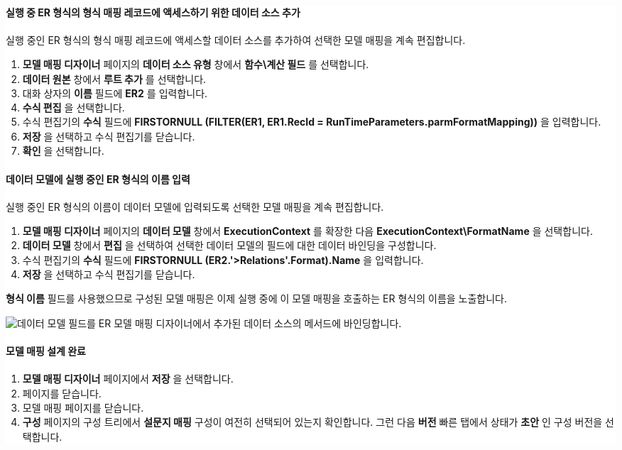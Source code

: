 #### <a name="add-a-data-source-to-access-a-format-mapping-record-of-a-running-er-format"></a><a name="AddDataSource3"></a>실행 중 ER 형식의 형식 매핑 레코드에 액세스하기 위한 데이터 소스 추가

실행 중인 ER 형식의 형식 매핑 레코드에 액세스할 데이터 소스를 추가하여 선택한 모델 매핑을 계속 편집합니다.

1. **모델 매핑 디자이너** 페이지의 **데이터 소스 유형** 창에서 **함수\\계산 필드** 를 선택합니다.
2. **데이터 원본** 창에서 **루트 추가** 를 선택합니다.
3. 대화 상자의 **이름** 필드에 **ER2** 를 입력합니다.
4. **수식 편집** 을 선택합니다.
5. 수식 편집기의 **수식** 필드에 **FIRSTORNULL (FILTER(ER1, ER1.RecId = RunTimeParameters.parmFormatMapping))** 을 입력합니다.
6. **저장** 을 선택하고 수식 편집기를 닫습니다.
7. **확인** 을 선택합니다.

#### <a name="enter-the-name-of-the-running-er-format-in-the-data-model"></a><a name="AddBinding"></a>데이터 모델에 실행 중인 ER 형식의 이름 입력

실행 중인 ER 형식의 이름이 데이터 모델에 입력되도록 선택한 모델 매핑을 계속 편집합니다.

1. **모델 매핑 디자이너** 페이지의 **데이터 모델** 창에서 **ExecutionContext** 를 확장한 다음 **ExecutionContext\\FormatName** 을 선택합니다.
2. **데이터 모델** 창에서 **편집** 을 선택하여 선택한 데이터 모델의 필드에 대한 데이터 바인딩을 구성합니다.
3. 수식 편집기의 **수식** 필드에 **FIRSTORNULL (ER2.'\>Relations'.Format).Name** 을 입력합니다.
4. **저장** 을 선택하고 수식 편집기를 닫습니다.

**형식 이름** 필드를 사용했으므로 구성된 모델 매핑은 이제 실행 중에 이 모델 매핑을 호출하는 ER 형식의 이름을 노출합니다.

![데이터 모델 필드를 ER 모델 매핑 디자이너에서 추가된 데이터 소스의 메서드에 바인딩합니다.](./media/er-quick-start1-mapping4.png)

#### <a name="complete-the-design-of-the-model-mapping"></a><a name="CompleteModelMapping2"></a>모델 매핑 설계 완료

1. **모델 매핑 디자이너** 페이지에서 **저장** 을 선택합니다.
2. 페이지를 닫습니다.
3. 모델 매핑 페이지를 닫습니다.
4. **구성** 페이지의 구성 트리에서 **설문지 매핑** 구성이 여전히 선택되어 있는지 확인합니다. 그런 다음 **버전** 빠른 탭에서 상태가 **초안** 인 구성 버전을 선택합니다.
